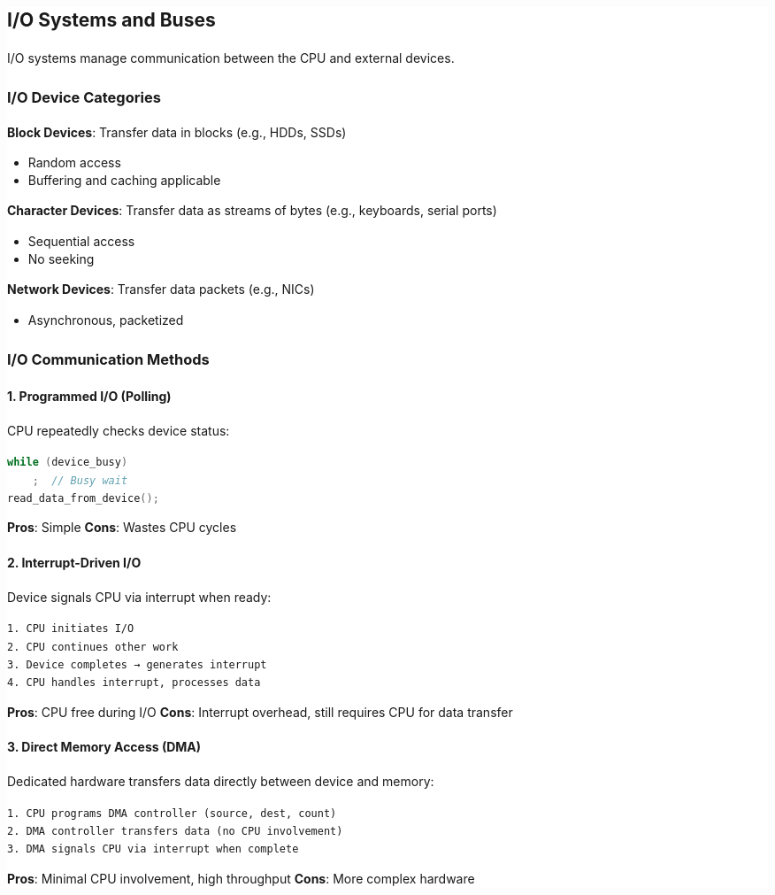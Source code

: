 ## I/O Systems and Buses

I/O systems manage communication between the CPU and external devices.

### I/O Device Categories

**Block Devices**: Transfer data in blocks (e.g., HDDs, SSDs)
- Random access
- Buffering and caching applicable

**Character Devices**: Transfer data as streams of bytes (e.g., keyboards, serial ports)
- Sequential access
- No seeking

**Network Devices**: Transfer data packets (e.g., NICs)
- Asynchronous, packetized

### I/O Communication Methods

#### 1. Programmed I/O (Polling)

CPU repeatedly checks device status:
```c
while (device_busy)
    ;  // Busy wait
read_data_from_device();
```

**Pros**: Simple
**Cons**: Wastes CPU cycles

#### 2. Interrupt-Driven I/O

Device signals CPU via interrupt when ready:
```
1. CPU initiates I/O
2. CPU continues other work
3. Device completes → generates interrupt
4. CPU handles interrupt, processes data
```

**Pros**: CPU free during I/O
**Cons**: Interrupt overhead, still requires CPU for data transfer

#### 3. Direct Memory Access (DMA)

Dedicated hardware transfers data directly between device and memory:
```
1. CPU programs DMA controller (source, dest, count)
2. DMA controller transfers data (no CPU involvement)
3. DMA signals CPU via interrupt when complete
```

**Pros**: Minimal CPU involvement, high throughput
**Cons**: More complex hardware
